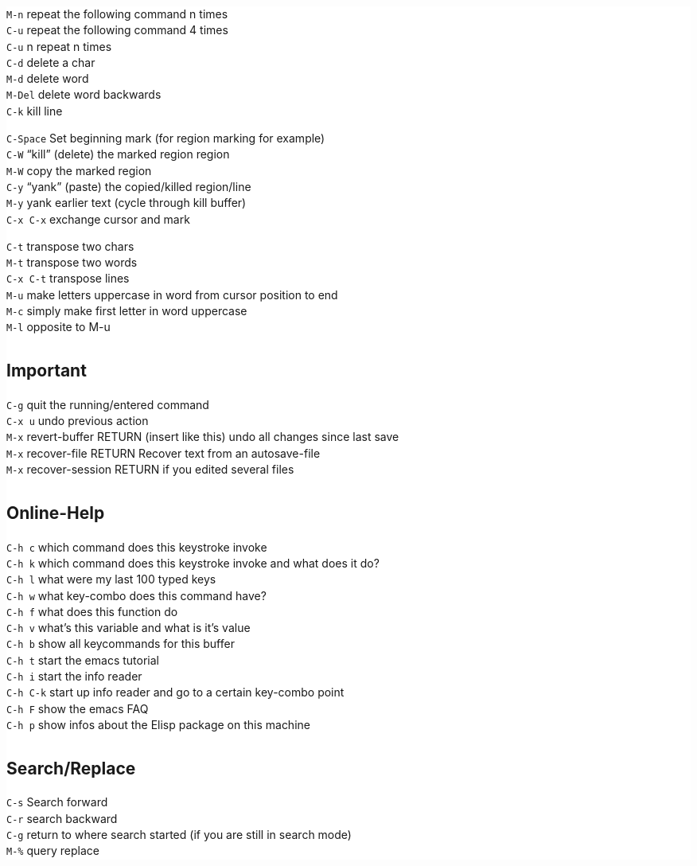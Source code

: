 `M-n` repeat the following command n times  
`C-u` repeat the following command 4 times  
`C-u` n repeat n times  
`C-d` delete a char  
`M-d` delete word  
`M-Del` delete word backwards  
`C-k` kill line

`C-Space` Set beginning mark (for region marking for example)  
`C-W` &#8220;kill&#8221; (delete) the marked region region  
`M-W` copy the marked region  
`C-y` &#8220;yank&#8221; (paste) the copied/killed region/line  
`M-y` yank earlier text (cycle through kill buffer)  
`C-x C-x` exchange cursor and mark

`C-t` transpose two chars  
`M-t` transpose two words  
`C-x C-t` transpose lines  
`M-u` make letters uppercase in word from cursor position to end  
`M-c` simply make first letter in word uppercase  
`M-l` opposite to M-u

## Important

`C-g` quit the running/entered command  
`C-x u` undo previous action  
`M-x` revert-buffer RETURN (insert like this) undo all changes since last save  
`M-x` recover-file RETURN Recover text from an autosave-file  
`M-x` recover-session RETURN if you edited several files

## Online-Help

`C-h c` which command does this keystroke invoke  
`C-h k` which command does this keystroke invoke and what does it do?  
`C-h l` what were my last 100 typed keys  
`C-h w` what key-combo does this command have?  
`C-h f` what does this function do  
`C-h v` what&#8217;s this variable and what is it&#8217;s value  
`C-h b` show all keycommands for this buffer  
`C-h t` start the emacs tutorial  
`C-h i` start the info reader  
`C-h C-k` start up info reader and go to a certain key-combo point  
`C-h F` show the emacs FAQ  
`C-h p` show infos about the Elisp package on this machine

## Search/Replace

`C-s` Search forward  
`C-r` search backward  
`C-g` return to where search started (if you are still in search mode)  
`M-%` query replace

